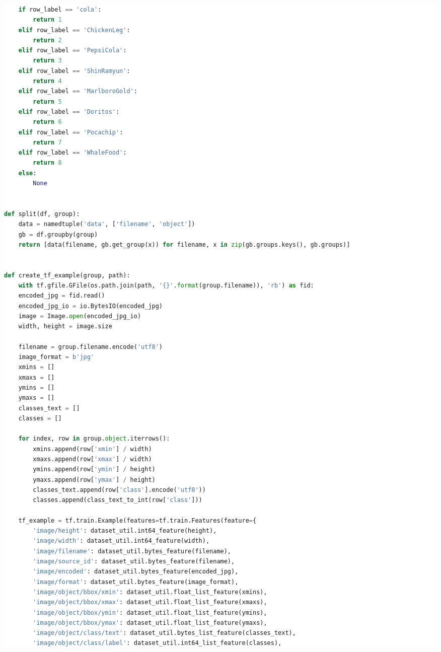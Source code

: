 ```python
	if row_label == 'cola':  
		return 1  
	elif row_label == 'ChickenLeg':  
		return 2  
	elif row_label == 'PepsiCola':  
		return 3  
	elif row_label == 'ShinRamyun':  
		return 4  
	elif row_label == 'MarlboroGold':  
		return 5  
	elif row_label == 'Doritos':  
		return 6  
	elif row_label == 'Pocachip':  
		return 7  
	elif row_label == 'WhaleFood':  
		return 8  
	else:  
		None  
  
  
def split(df, group):  
	data = namedtuple('data', ['filename', 'object'])  
	gb = df.groupby(group)  
	return [data(filename, gb.get_group(x)) for filename, x in zip(gb.groups.keys(), gb.groups)]  
  
  
def create_tf_example(group, path):  
	with tf.gfile.GFile(os.path.join(path, '{}'.format(group.filename)), 'rb') as fid:  
	encoded_jpg = fid.read()  
	encoded_jpg_io = io.BytesIO(encoded_jpg)  
	image = Image.open(encoded_jpg_io)  
	width, height = image.size  
  
	filename = group.filename.encode('utf8')  
	image_format = b'jpg'  
	xmins = []  
	xmaxs = []  
	ymins = []  
	ymaxs = []  
	classes_text = []  
	classes = []  
	  
	for index, row in group.object.iterrows():  
		xmins.append(row['xmin'] / width)  
		xmaxs.append(row['xmax'] / width)  
		ymins.append(row['ymin'] / height)  
		ymaxs.append(row['ymax'] / height)  
		classes_text.append(row['class'].encode('utf8'))  
		classes.append(class_text_to_int(row['class']))  
	  
	tf_example = tf.train.Example(features=tf.train.Features(feature={  
		'image/height': dataset_util.int64_feature(height),  
		'image/width': dataset_util.int64_feature(width),  
		'image/filename': dataset_util.bytes_feature(filename),  
		'image/source_id': dataset_util.bytes_feature(filename),  
		'image/encoded': dataset_util.bytes_feature(encoded_jpg),  
		'image/format': dataset_util.bytes_feature(image_format),  
		'image/object/bbox/xmin': dataset_util.float_list_feature(xmins),  
		'image/object/bbox/xmax': dataset_util.float_list_feature(xmaxs),  
		'image/object/bbox/ymin': dataset_util.float_list_feature(ymins),  
		'image/object/bbox/ymax': dataset_util.float_list_feature(ymaxs),  
		'image/object/class/text': dataset_util.bytes_list_feature(classes_text),  
		'image/object/class/label': dataset_util.int64_list_feature(classes),  
```